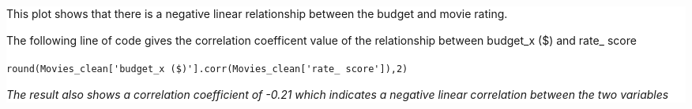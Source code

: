 This plot shows that there is a negative linear relationship between the budget and movie rating.

The following line of code gives the correlation coefficent value of the relationship between budget_x ($) and rate_ score 
```
round(Movies_clean['budget_x ($)'].corr(Movies_clean['rate_ score']),2)
```
*The result also shows a correlation coefficient of -0.21 which indicates a negative linear correlation between the two variables*
  
